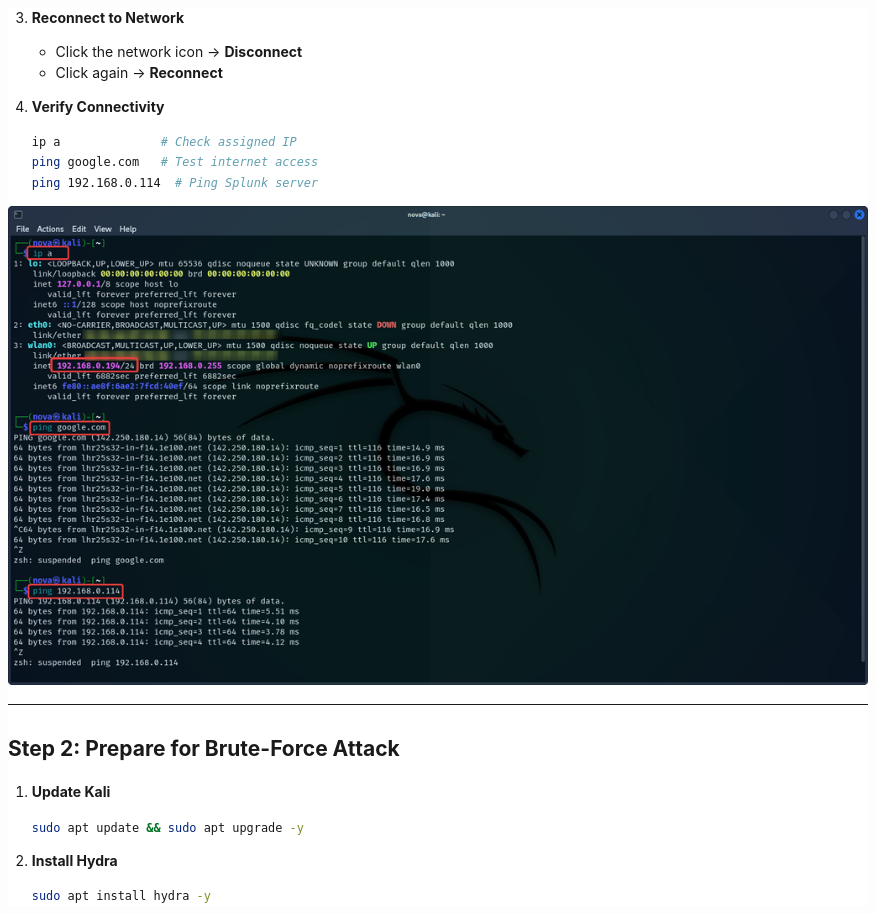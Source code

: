 
3. **Reconnect to Network**

   * Click the network icon → **Disconnect**
   * Click again → **Reconnect**

4. **Verify Connectivity**

   ```bash
   ip a              # Check assigned IP
   ping google.com   # Test internet access
   ping 192.168.0.114  # Ping Splunk server
   ```


![kali-ping-verification](../assets/security_testing/kali-ping-verification.png)

---

## **Step 2: Prepare for Brute-Force Attack**

1. **Update Kali**

   ```bash
   sudo apt update && sudo apt upgrade -y
   ```

2. **Install Hydra**

   ```bash
   sudo apt install hydra -y
   ```
